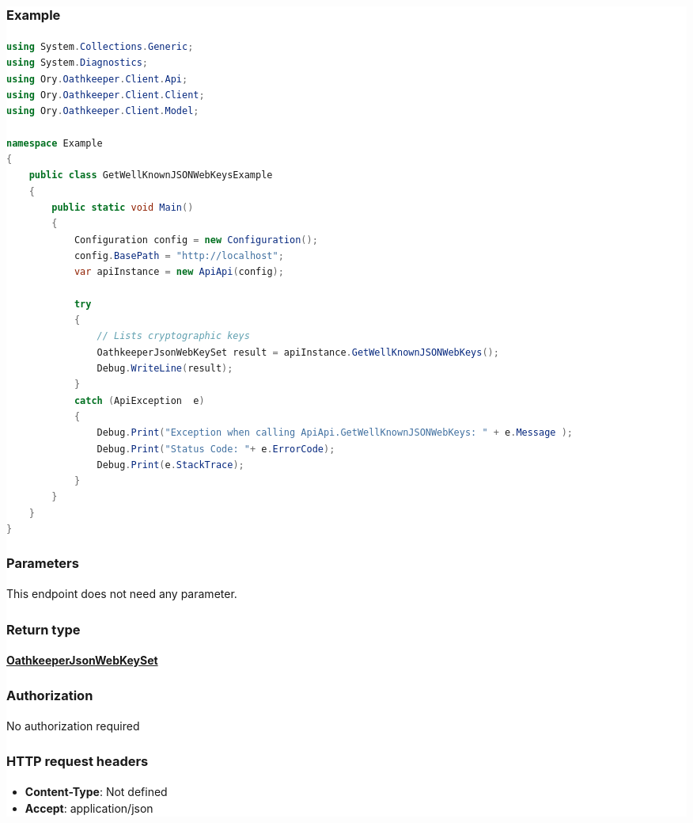 ### Example
```csharp
using System.Collections.Generic;
using System.Diagnostics;
using Ory.Oathkeeper.Client.Api;
using Ory.Oathkeeper.Client.Client;
using Ory.Oathkeeper.Client.Model;

namespace Example
{
    public class GetWellKnownJSONWebKeysExample
    {
        public static void Main()
        {
            Configuration config = new Configuration();
            config.BasePath = "http://localhost";
            var apiInstance = new ApiApi(config);

            try
            {
                // Lists cryptographic keys
                OathkeeperJsonWebKeySet result = apiInstance.GetWellKnownJSONWebKeys();
                Debug.WriteLine(result);
            }
            catch (ApiException  e)
            {
                Debug.Print("Exception when calling ApiApi.GetWellKnownJSONWebKeys: " + e.Message );
                Debug.Print("Status Code: "+ e.ErrorCode);
                Debug.Print(e.StackTrace);
            }
        }
    }
}
```

### Parameters
This endpoint does not need any parameter.

### Return type

[**OathkeeperJsonWebKeySet**](OathkeeperJsonWebKeySet.md)

### Authorization

No authorization required

### HTTP request headers

 - **Content-Type**: Not defined
 - **Accept**: application/json
